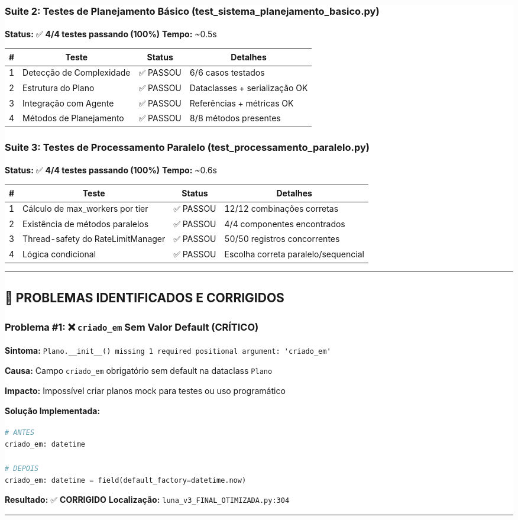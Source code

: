 ### Suite 2: Testes de Planejamento Básico (test_sistema_planejamento_basico.py)
**Status:** ✅ **4/4 testes passando (100%)**
**Tempo:** ~0.5s

| # | Teste | Status | Detalhes |
|---|-------|--------|----------|
| 1 | Detecção de Complexidade | ✅ PASSOU | 6/6 casos testados |
| 2 | Estrutura do Plano | ✅ PASSOU | Dataclasses + serialização OK |
| 3 | Integração com Agente | ✅ PASSOU | Referências + métricas OK |
| 4 | Métodos de Planejamento | ✅ PASSOU | 8/8 métodos presentes |

### Suite 3: Testes de Processamento Paralelo (test_processamento_paralelo.py)
**Status:** ✅ **4/4 testes passando (100%)**
**Tempo:** ~0.6s

| # | Teste | Status | Detalhes |
|---|-------|--------|----------|
| 1 | Cálculo de max_workers por tier | ✅ PASSOU | 12/12 combinações corretas |
| 2 | Existência de métodos paralelos | ✅ PASSOU | 4/4 componentes encontrados |
| 3 | Thread-safety do RateLimitManager | ✅ PASSOU | 50/50 registros concorrentes |
| 4 | Lógica condicional | ✅ PASSOU | Escolha correta paralelo/sequencial |

---

## 🐛 PROBLEMAS IDENTIFICADOS E CORRIGIDOS

### Problema #1: ❌ `criado_em` Sem Valor Default (**CRÍTICO**)
**Sintoma:** `Plano.__init__() missing 1 required positional argument: 'criado_em'`

**Causa:** Campo `criado_em` obrigatório sem default na dataclass `Plano`

**Impacto:** Impossível criar planos mock para testes ou uso programático

**Solução Implementada:**
```python
# ANTES
criado_em: datetime

# DEPOIS
criado_em: datetime = field(default_factory=datetime.now)
```

**Resultado:** ✅ **CORRIGIDO**
**Localização:** `luna_v3_FINAL_OTIMIZADA.py:304`

---